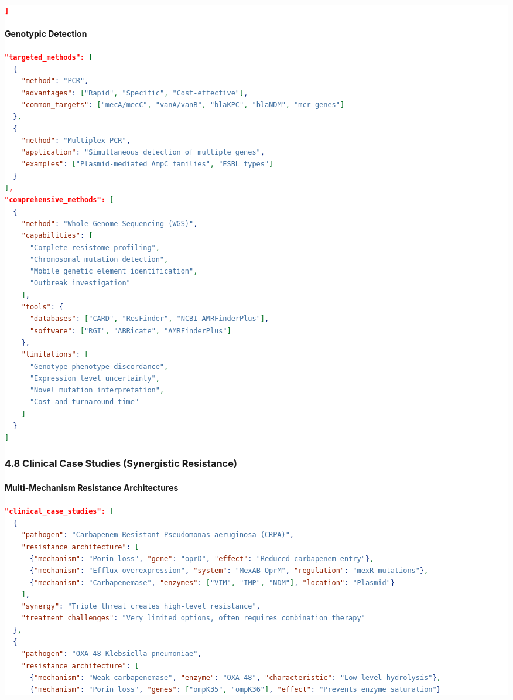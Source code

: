 ```json
]
```

#### **Genotypic Detection**
```json
"targeted_methods": [
  {
    "method": "PCR",
    "advantages": ["Rapid", "Specific", "Cost-effective"],
    "common_targets": ["mecA/mecC", "vanA/vanB", "blaKPC", "blaNDM", "mcr genes"]
  },
  {
    "method": "Multiplex PCR",
    "application": "Simultaneous detection of multiple genes",
    "examples": ["Plasmid-mediated AmpC families", "ESBL types"]
  }
],
"comprehensive_methods": [
  {
    "method": "Whole Genome Sequencing (WGS)",
    "capabilities": [
      "Complete resistome profiling",
      "Chromosomal mutation detection",
      "Mobile genetic element identification",
      "Outbreak investigation"
    ],
    "tools": {
      "databases": ["CARD", "ResFinder", "NCBI AMRFinderPlus"],
      "software": ["RGI", "ABRicate", "AMRFinderPlus"]
    },
    "limitations": [
      "Genotype-phenotype discordance",
      "Expression level uncertainty",
      "Novel mutation interpretation",
      "Cost and turnaround time"
    ]
  }
]
```

### 4.8 Clinical Case Studies (Synergistic Resistance)

#### **Multi-Mechanism Resistance Architectures**
```json
"clinical_case_studies": [
  {
    "pathogen": "Carbapenem-Resistant Pseudomonas aeruginosa (CRPA)",
    "resistance_architecture": [
      {"mechanism": "Porin loss", "gene": "oprD", "effect": "Reduced carbapenem entry"},
      {"mechanism": "Efflux overexpression", "system": "MexAB-OprM", "regulation": "mexR mutations"},
      {"mechanism": "Carbapenemase", "enzymes": ["VIM", "IMP", "NDM"], "location": "Plasmid"}
    ],
    "synergy": "Triple threat creates high-level resistance",
    "treatment_challenges": "Very limited options, often requires combination therapy"
  },
  {
    "pathogen": "OXA-48 Klebsiella pneumoniae",
    "resistance_architecture": [
      {"mechanism": "Weak carbapenemase", "enzyme": "OXA-48", "characteristic": "Low-level hydrolysis"},
      {"mechanism": "Porin loss", "genes": ["ompK35", "ompK36"], "effect": "Prevents enzyme saturation"}
```